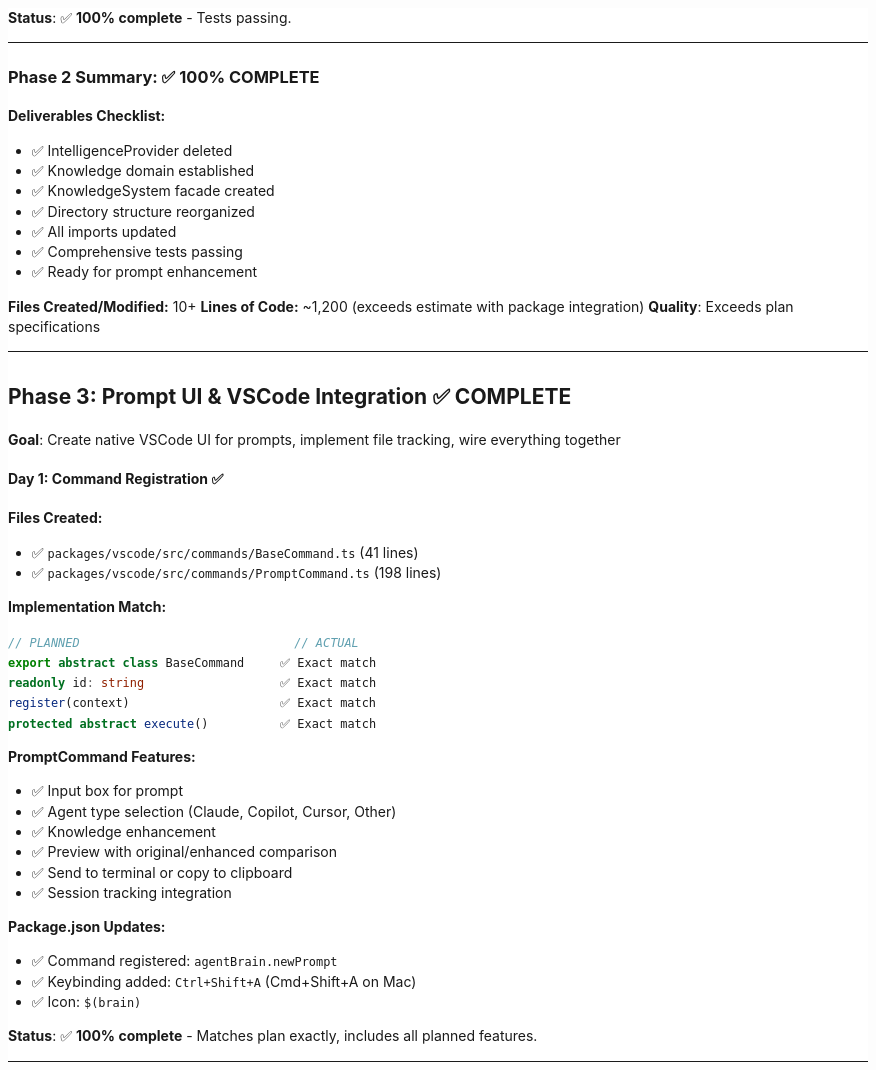 **Status**: ✅ **100% complete** - Tests passing.

---

### Phase 2 Summary: ✅ 100% COMPLETE

**Deliverables Checklist:**
- ✅ IntelligenceProvider deleted
- ✅ Knowledge domain established
- ✅ KnowledgeSystem facade created
- ✅ Directory structure reorganized
- ✅ All imports updated
- ✅ Comprehensive tests passing
- ✅ Ready for prompt enhancement

**Files Created/Modified:** 10+
**Lines of Code:** ~1,200 (exceeds estimate with package integration)
**Quality**: Exceeds plan specifications

---

## Phase 3: Prompt UI & VSCode Integration ✅ COMPLETE

**Goal**: Create native VSCode UI for prompts, implement file tracking, wire everything together

#### Day 1: Command Registration ✅

**Files Created:**
- ✅ `packages/vscode/src/commands/BaseCommand.ts` (41 lines)
- ✅ `packages/vscode/src/commands/PromptCommand.ts` (198 lines)

**Implementation Match:**
```typescript
// PLANNED                              // ACTUAL
export abstract class BaseCommand     ✅ Exact match
readonly id: string                   ✅ Exact match
register(context)                     ✅ Exact match
protected abstract execute()          ✅ Exact match
```

**PromptCommand Features:**
- ✅ Input box for prompt
- ✅ Agent type selection (Claude, Copilot, Cursor, Other)
- ✅ Knowledge enhancement
- ✅ Preview with original/enhanced comparison
- ✅ Send to terminal or copy to clipboard
- ✅ Session tracking integration

**Package.json Updates:**
- ✅ Command registered: `agentBrain.newPrompt`
- ✅ Keybinding added: `Ctrl+Shift+A` (Cmd+Shift+A on Mac)
- ✅ Icon: `$(brain)`

**Status**: ✅ **100% complete** - Matches plan exactly, includes all planned features.

---